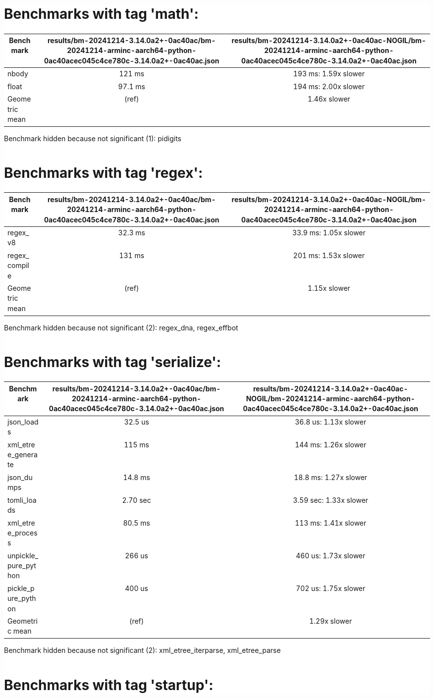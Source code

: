 Benchmarks with tag 'math':
===========================

| Benchmark      | results/bm-20241214-3.14.0a2+-0ac40ac/bm-20241214-arminc-aarch64-python-0ac40acec045c4ce780c-3.14.0a2+-0ac40ac.json | results/bm-20241214-3.14.0a2+-0ac40ac-NOGIL/bm-20241214-arminc-aarch64-python-0ac40acec045c4ce780c-3.14.0a2+-0ac40ac.json |
|----------------|:-------------------------------------------------------------------------------------------------------------------:|:-------------------------------------------------------------------------------------------------------------------------:|
| nbody          | 121 ms                                                                                                              | 193 ms: 1.59x slower                                                                                                      |
| float          | 97.1 ms                                                                                                             | 194 ms: 2.00x slower                                                                                                      |
| Geometric mean | (ref)                                                                                                               | 1.46x slower                                                                                                              |

Benchmark hidden because not significant (1): pidigits

Benchmarks with tag 'regex':
============================

| Benchmark      | results/bm-20241214-3.14.0a2+-0ac40ac/bm-20241214-arminc-aarch64-python-0ac40acec045c4ce780c-3.14.0a2+-0ac40ac.json | results/bm-20241214-3.14.0a2+-0ac40ac-NOGIL/bm-20241214-arminc-aarch64-python-0ac40acec045c4ce780c-3.14.0a2+-0ac40ac.json |
|----------------|:-------------------------------------------------------------------------------------------------------------------:|:-------------------------------------------------------------------------------------------------------------------------:|
| regex_v8       | 32.3 ms                                                                                                             | 33.9 ms: 1.05x slower                                                                                                     |
| regex_compile  | 131 ms                                                                                                              | 201 ms: 1.53x slower                                                                                                      |
| Geometric mean | (ref)                                                                                                               | 1.15x slower                                                                                                              |

Benchmark hidden because not significant (2): regex_dna, regex_effbot

Benchmarks with tag 'serialize':
================================

| Benchmark            | results/bm-20241214-3.14.0a2+-0ac40ac/bm-20241214-arminc-aarch64-python-0ac40acec045c4ce780c-3.14.0a2+-0ac40ac.json | results/bm-20241214-3.14.0a2+-0ac40ac-NOGIL/bm-20241214-arminc-aarch64-python-0ac40acec045c4ce780c-3.14.0a2+-0ac40ac.json |
|----------------------|:-------------------------------------------------------------------------------------------------------------------:|:-------------------------------------------------------------------------------------------------------------------------:|
| json_loads           | 32.5 us                                                                                                             | 36.8 us: 1.13x slower                                                                                                     |
| xml_etree_generate   | 115 ms                                                                                                              | 144 ms: 1.26x slower                                                                                                      |
| json_dumps           | 14.8 ms                                                                                                             | 18.8 ms: 1.27x slower                                                                                                     |
| tomli_loads          | 2.70 sec                                                                                                            | 3.59 sec: 1.33x slower                                                                                                    |
| xml_etree_process    | 80.5 ms                                                                                                             | 113 ms: 1.41x slower                                                                                                      |
| unpickle_pure_python | 266 us                                                                                                              | 460 us: 1.73x slower                                                                                                      |
| pickle_pure_python   | 400 us                                                                                                              | 702 us: 1.75x slower                                                                                                      |
| Geometric mean       | (ref)                                                                                                               | 1.29x slower                                                                                                              |

Benchmark hidden because not significant (2): xml_etree_iterparse, xml_etree_parse

Benchmarks with tag 'startup':
==============================
